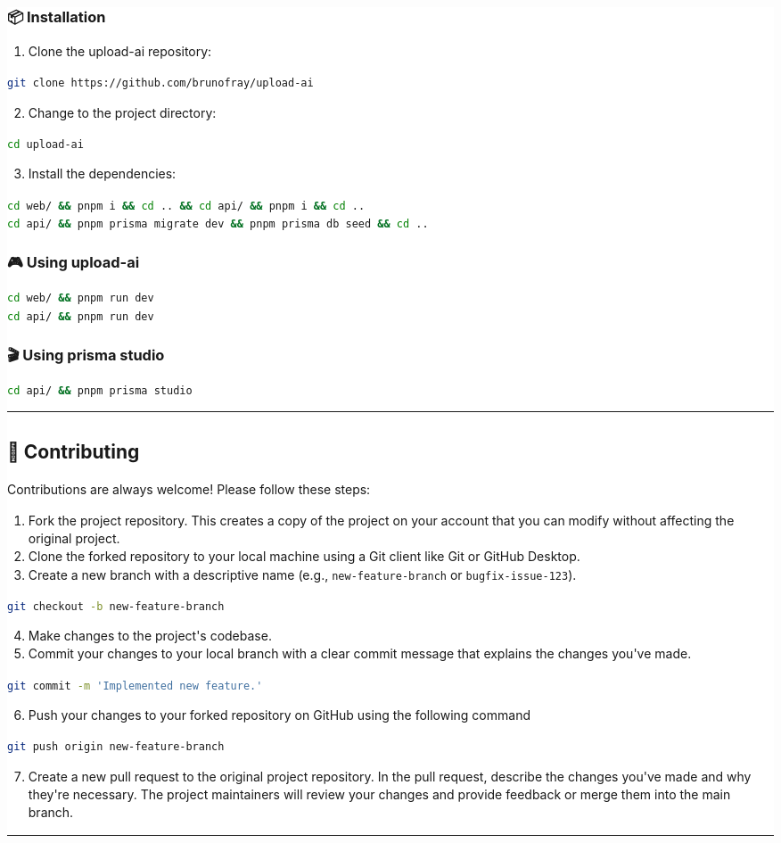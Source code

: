### 📦 Installation

1. Clone the upload-ai repository:
```sh
git clone https://github.com/brunofray/upload-ai
```

2. Change to the project directory:
```sh
cd upload-ai
```

3. Install the dependencies:
```sh
cd web/ && pnpm i && cd .. && cd api/ && pnpm i && cd ..
cd api/ && pnpm prisma migrate dev && pnpm prisma db seed && cd ..
```

### 🎮 Using upload-ai

```sh
cd web/ && pnpm run dev
cd api/ && pnpm run dev
```

### 🎬 Using prisma studio
```sh
cd api/ && pnpm prisma studio
```

---

## 🤝 Contributing

Contributions are always welcome! Please follow these steps:
1. Fork the project repository. This creates a copy of the project on your account that you can modify without affecting the original project.
2. Clone the forked repository to your local machine using a Git client like Git or GitHub Desktop.
3. Create a new branch with a descriptive name (e.g., `new-feature-branch` or `bugfix-issue-123`).
```sh
git checkout -b new-feature-branch
```
4. Make changes to the project's codebase.
5. Commit your changes to your local branch with a clear commit message that explains the changes you've made.
```sh
git commit -m 'Implemented new feature.'
```
6. Push your changes to your forked repository on GitHub using the following command
```sh
git push origin new-feature-branch
```
7. Create a new pull request to the original project repository. In the pull request, describe the changes you've made and why they're necessary.
The project maintainers will review your changes and provide feedback or merge them into the main branch.

---